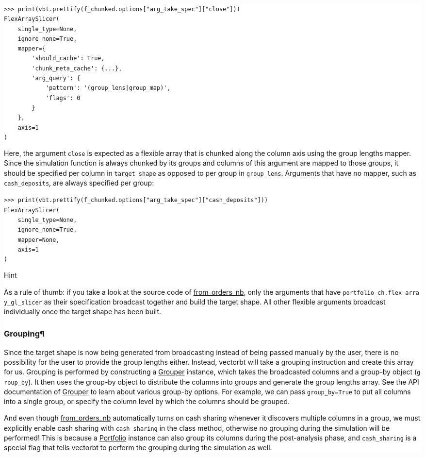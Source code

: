     
    >>> print(vbt.prettify(f_chunked.options["arg_take_spec"]["close"]))
    FlexArraySlicer(
        single_type=None,
        ignore_none=True,
        mapper={
            'should_cache': True,
            'chunk_meta_cache': {...},
            'arg_query': {
                'pattern': '(group_lens|group_map)',
                'flags': 0
            }
        },
        axis=1
    )
    

Here, the argument `close` is expected as a flexible array that is chunked along the column axis using the group lengths mapper. Since the simulation function is always chunked by its groups and columns of this argument are mapped to those groups, it should be specified per column in `target_shape` as opposed to per group in `group_lens`. Arguments that have no mapper, such as `cash_deposits`, are always specified per group:
    
    
    >>> print(vbt.prettify(f_chunked.options["arg_take_spec"]["cash_deposits"]))
    FlexArraySlicer(
        single_type=None,
        ignore_none=True,
        mapper=None,
        axis=1
    )
    

Hint

As a rule of thumb: if you take a look at the source code of [from_orders_nb](https://vectorbt.pro/pvt_7a467f6b/api/portfolio/nb/from_orders/#vectorbtpro.portfolio.nb.from_orders.from_orders_nb), only the arguments that have `portfolio_ch.flex_array_gl_slicer` as their specification broadcast together and build the target shape. All other flexible arguments broadcast individually once the target shape has been built.

### Grouping¶

Since the target shape is now being generated from broadcasting instead of being passed manually by the user, there is no possibility for the user to provide the group lengths either. Instead, vectorbt will take a grouping instruction and create this array for us. Grouping is performed by constructing a [Grouper](https://vectorbt.pro/pvt_7a467f6b/api/base/grouping/base/#vectorbtpro.base.grouping.base.Grouper) instance, which takes the broadcasted columns and a group-by object (`group_by`). It then uses the group-by object to distribute the columns into groups and generate the group lengths array. See the API documentation of [Grouper](https://vectorbt.pro/pvt_7a467f6b/api/base/grouping/base/#vectorbtpro.base.grouping.base.Grouper) to learn about various group-by options. For example, we can pass `group_by=True` to put all columns into a single group, or specify the column level by which the columns should be grouped. 

And even though [from_orders_nb](https://vectorbt.pro/pvt_7a467f6b/api/portfolio/nb/from_orders/#vectorbtpro.portfolio.nb.from_orders.from_orders_nb) automatically turns on cash sharing whenever it discovers multiple columns in a group, we must explicitly enable cash sharing with `cash_sharing` in the class method, otherwise no grouping during the simulation will be performed! This is because a [Portfolio](https://vectorbt.pro/pvt_7a467f6b/api/portfolio/base/#vectorbtpro.portfolio.base.Portfolio) instance can also group its columns during the post-analysis phase, and `cash_sharing` is a special flag that tells vectorbt to perform the grouping during the simulation as well.
